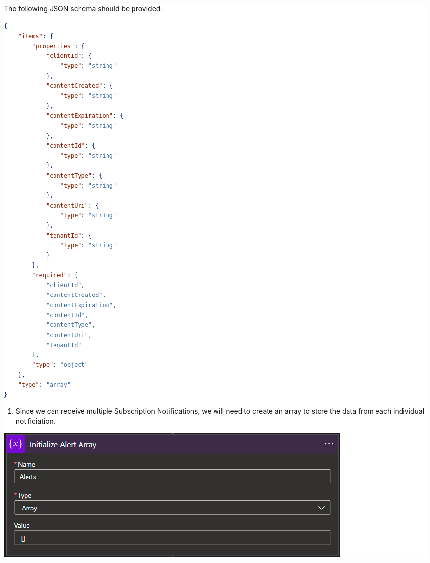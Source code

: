 The following JSON schema should be provided:
~~~json
{
    "items": {
        "properties": {
            "clientId": {
                "type": "string"
            },
            "contentCreated": {
                "type": "string"
            },
            "contentExpiration": {
                "type": "string"
            },
            "contentId": {
                "type": "string"
            },
            "contentType": {
                "type": "string"
            },
            "contentUri": {
                "type": "string"
            },
            "tenantId": {
                "type": "string"
            }
        },
        "required": [
            "clientId",
            "contentCreated",
            "contentExpiration",
            "contentId",
            "contentType",
            "contentUri",
            "tenantId"
        ],
        "type": "object"
    },
    "type": "array"
}
~~~

1. Since we can receive multiple Subscription Notifications, we will need to create an array to store the data from each individual notificiation. 
   
![Initialize Alert Array!](/media/InitializeAlertArray.png)
